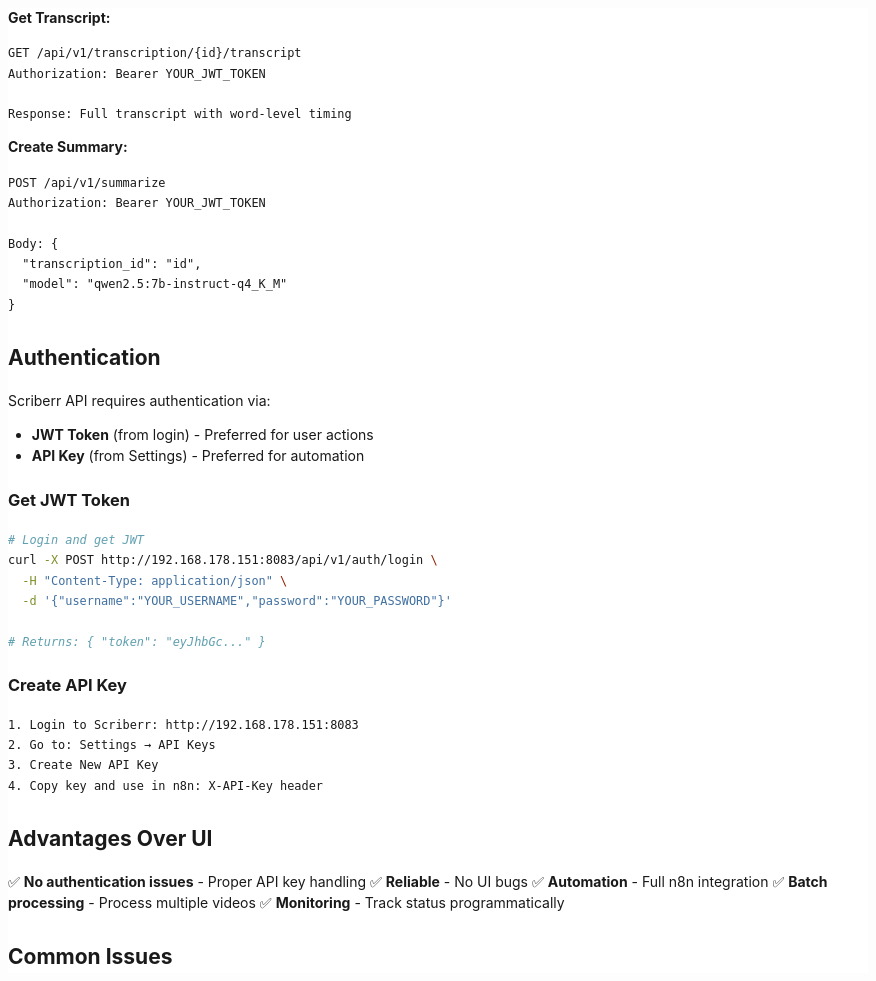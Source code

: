 **Get Transcript:**
```
GET /api/v1/transcription/{id}/transcript
Authorization: Bearer YOUR_JWT_TOKEN

Response: Full transcript with word-level timing
```

**Create Summary:**
```
POST /api/v1/summarize
Authorization: Bearer YOUR_JWT_TOKEN

Body: {
  "transcription_id": "id",
  "model": "qwen2.5:7b-instruct-q4_K_M"
}
```

## Authentication

Scriberr API requires authentication via:
- **JWT Token** (from login) - Preferred for user actions
- **API Key** (from Settings) - Preferred for automation

### Get JWT Token

```bash
# Login and get JWT
curl -X POST http://192.168.178.151:8083/api/v1/auth/login \
  -H "Content-Type: application/json" \
  -d '{"username":"YOUR_USERNAME","password":"YOUR_PASSWORD"}'

# Returns: { "token": "eyJhbGc..." }
```

### Create API Key

```
1. Login to Scriberr: http://192.168.178.151:8083
2. Go to: Settings → API Keys
3. Create New API Key
4. Copy key and use in n8n: X-API-Key header
```

## Advantages Over UI

✅ **No authentication issues** - Proper API key handling
✅ **Reliable** - No UI bugs
✅ **Automation** - Full n8n integration
✅ **Batch processing** - Process multiple videos
✅ **Monitoring** - Track status programmatically

## Common Issues
